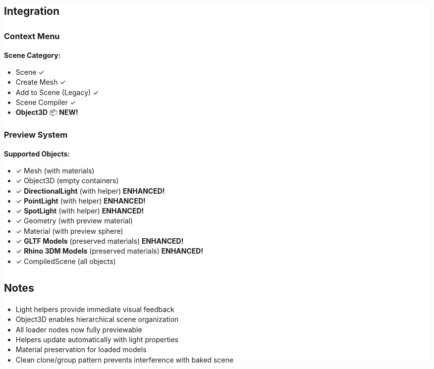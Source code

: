 ## Integration

### Context Menu

**Scene Category:**

- Scene ✓
- Create Mesh ✓
- Add to Scene (Legacy) ✓
- Scene Compiler ✓
- **Object3D** 📦 **NEW!**

### Preview System

**Supported Objects:**

- ✓ Mesh (with materials)
- ✓ Object3D (empty containers)
- ✓ **DirectionalLight** (with helper) **ENHANCED!**
- ✓ **PointLight** (with helper) **ENHANCED!**
- ✓ **SpotLight** (with helper) **ENHANCED!**
- ✓ Geometry (with preview material)
- ✓ Material (with preview sphere)
- ✓ **GLTF Models** (preserved materials) **ENHANCED!**
- ✓ **Rhino 3DM Models** (preserved materials) **ENHANCED!**
- ✓ CompiledScene (all objects)

## Notes

- Light helpers provide immediate visual feedback
- Object3D enables hierarchical scene organization
- All loader nodes now fully previewable
- Helpers update automatically with light properties
- Material preservation for loaded models
- Clean clone/group pattern prevents interference with baked scene
